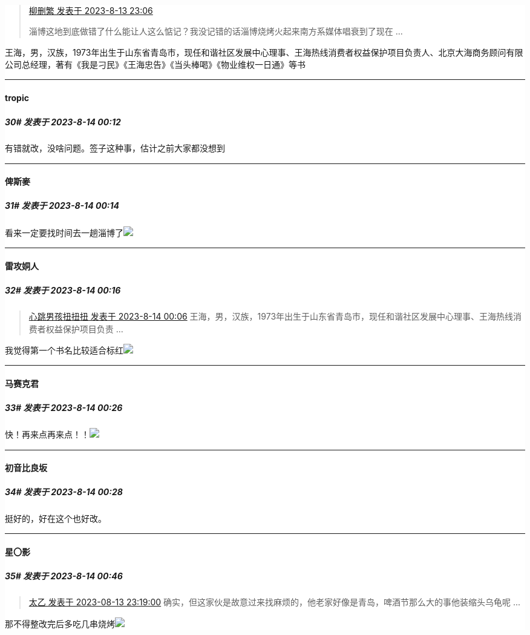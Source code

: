 <blockquote><a href="httphttps://bbs.saraba1st.com/2b/forum.php?mod=redirect&amp;goto=findpost&amp;pid=62017869&amp;ptid=2148304" target="_blank">柳删繁 发表于 2023-8-13 23:06</a>

淄博这地到底做错了什么能让人这么惦记？我没记错的话淄博烧烤火起来南方系媒体唱衰到了现在 ...</blockquote>
王海，男，汉族，1973年出生于山东省青岛市，现任和谐社区发展中心理事、王海热线消费者权益保护项目负责人、北京大海商务顾问有限公司总经理，著有《我是刁民》《王海忠告》《当头棒喝》《物业维权一日通》等书

*****

####  tropic  
##### 30#       发表于 2023-8-14 00:12

有错就改，没啥问题。签子这种事，估计之前大家都没想到


*****

####  俾斯麥  
##### 31#       发表于 2023-8-14 00:14

看来一定要找时间去一趟淄博了<img src="https://static.saraba1st.com/image/smiley/face2017/161.png" referrerpolicy="no-referrer">

*****

####  雷攻姛人  
##### 32#       发表于 2023-8-14 00:16

<blockquote><a href="httphttps://bbs.saraba1st.com/2b/forum.php?mod=redirect&amp;goto=findpost&amp;pid=62018484&amp;ptid=2148304" target="_blank">心跳男孩扭扭扭 发表于 2023-8-14 00:06</a>
王海，男，汉族，1973年出生于山东省青岛市，现任和谐社区发展中心理事、王海热线消费者权益保护项目负责 ...</blockquote>
我觉得第一个书名比较适合标红<img src="https://static.saraba1st.com/image/smiley/face2017/067.png" referrerpolicy="no-referrer">

*****

####  马赛克君  
##### 33#       发表于 2023-8-14 00:26

快！再来点再来点！！<img src="https://static.saraba1st.com/image/smiley/face2017/049.png" referrerpolicy="no-referrer">

*****

####  初音比良坂  
##### 34#       发表于 2023-8-14 00:28

挺好的，好在这个也好改。

*****

####  星〇影  
##### 35#       发表于 2023-8-14 00:46

<blockquote><a href="httphttps://bbs.saraba1st.com/2b/forum.php?mod=redirect&amp;goto=findpost&amp;pid=62018030&amp;ptid=2148304" target="_blank">太乙 发表于 2023-08-13 23:19:00</a>
确实，但这家伙是故意过来找麻烦的，他老家好像是青岛，啤酒节那么大的事他装缩头乌龟呢 ...</blockquote>那不得整改完后多吃几串烧烤<img src="https://static.saraba1st.com/image/smiley/face2017/034.png" referrerpolicy="no-referrer">
